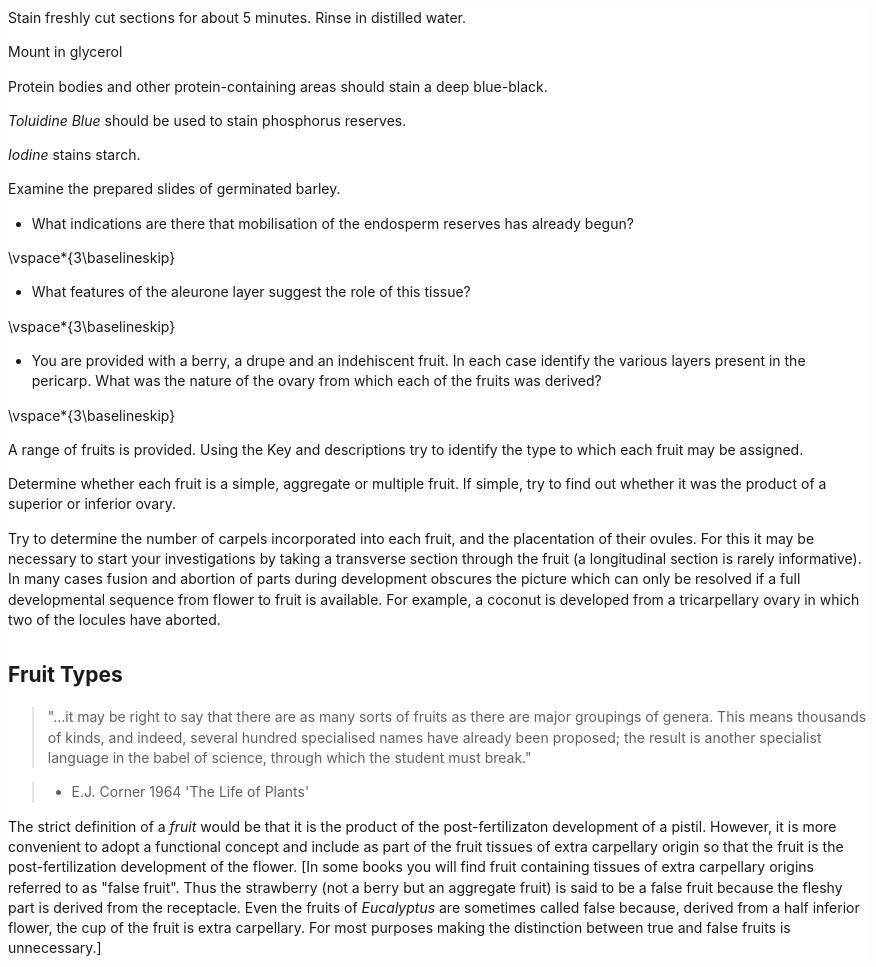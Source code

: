  Stain freshly cut sections for about 5 minutes. Rinse in distilled
 water.

 Mount in glycerol

 Protein bodies and other protein-containing areas should stain a deep
 blue-black.

 *Toluidine Blue* should be used to stain phosphorus reserves.

 *Iodine* stains starch.

  Examine the prepared slides of germinated barley.

- What indications are there that mobilisation of the endosperm reserves
 has already begun?

\vspace*{3\baselineskip}

- What features of the aleurone layer suggest the role of this tissue?

\vspace*{3\baselineskip}

- You are provided with a berry, a drupe and an indehiscent fruit. In
    each case identify the various layers present in the pericarp. What
    was the nature of the ovary from which each of the fruits was
    derived?

\vspace*{3\baselineskip}

 A range of fruits is provided. Using the Key and descriptions try
to identify the type to which each fruit may be assigned.

Determine whether each fruit is a simple, aggregate or multiple fruit.
If simple, try to find out whether it was the product of a superior or inferior ovary.

Try to determine the number of carpels incorporated into each fruit, and
the placentation of their ovules. For this it may be necessary to start
your investigations by taking a transverse section through the fruit (a
longitudinal section is rarely informative). In many cases fusion and
abortion of parts during development obscures the picture which can only
be resolved if a full developmental sequence from flower to fruit is
available. For example, a coconut is developed from a tricarpellary
ovary in which two of the locules have aborted.

## Fruit Types

>"...it may be right to say that there are as many sorts of fruits as
>there are major groupings of genera. This means thousands of kinds, and
>indeed, several hundred specialised names have already been proposed;
>the result is another specialist language in the babel of science,
>through which the student must break."

>- E.J. Corner 1964 'The Life of Plants'

The strict definition of a *fruit* would be that it is the product of
the post-fertilizaton development of a pistil. However, it is more
convenient to adopt a functional concept and include as part of the
fruit tissues of extra carpellary origin so that the fruit is the
post-fertilization development of the flower. [In some books you will
find fruit containing tissues of extra carpellary origins referred to as
"false fruit". Thus the strawberry (not a berry but an aggregate fruit)
is said to be a false fruit because the fleshy part is derived from the
receptacle. Even the fruits of *Eucalyptus* are sometimes called false
because, derived from a half inferior flower, the cup of the fruit is
extra carpellary. For most purposes making the distinction between true
and false fruits is unnecessary.]
